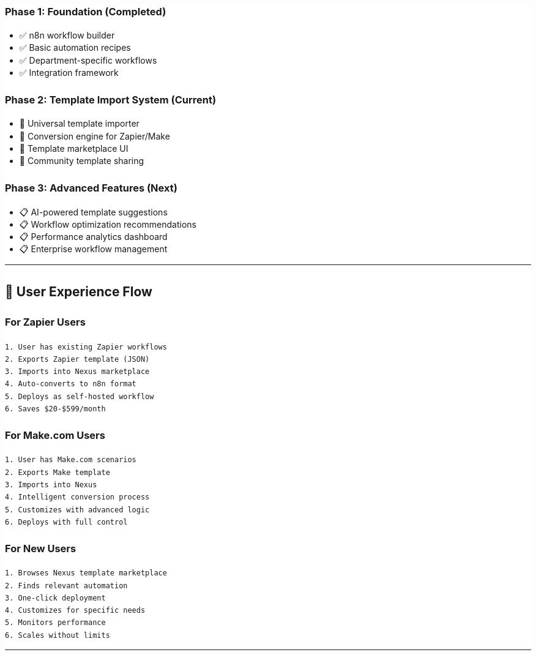 ### **Phase 1: Foundation (Completed)**
- ✅ n8n workflow builder
- ✅ Basic automation recipes
- ✅ Department-specific workflows
- ✅ Integration framework

### **Phase 2: Template Import System (Current)**
- 🔄 Universal template importer
- 🔄 Conversion engine for Zapier/Make
- 🔄 Template marketplace UI
- 🔄 Community template sharing

### **Phase 3: Advanced Features (Next)**
- 📋 AI-powered template suggestions
- 📋 Workflow optimization recommendations
- 📋 Performance analytics dashboard
- 📋 Enterprise workflow management

---

## 🎨 **User Experience Flow**

### **For Zapier Users**
```
1. User has existing Zapier workflows
2. Exports Zapier template (JSON)
3. Imports into Nexus marketplace
4. Auto-converts to n8n format
5. Deploys as self-hosted workflow
6. Saves $20-$599/month
```

### **For Make.com Users**
```
1. User has Make.com scenarios
2. Exports Make template
3. Imports into Nexus
4. Intelligent conversion process
5. Customizes with advanced logic
6. Deploys with full control
```

### **For New Users**
```
1. Browses Nexus template marketplace
2. Finds relevant automation
3. One-click deployment
4. Customizes for specific needs
5. Monitors performance
6. Scales without limits
```

---